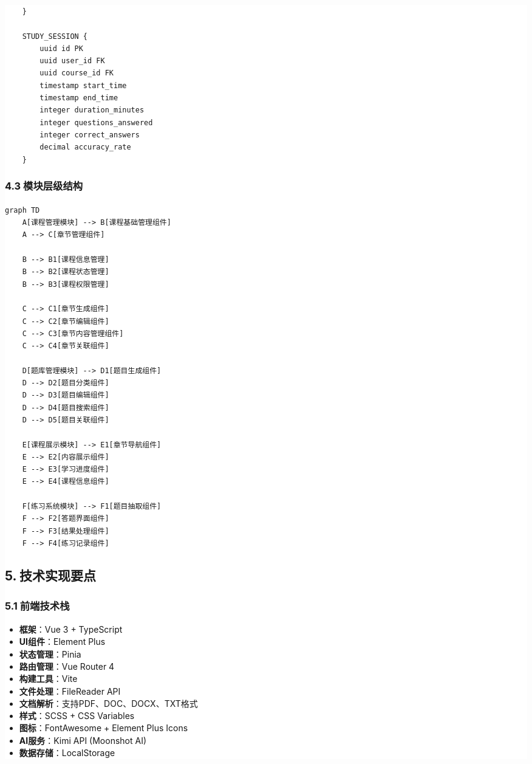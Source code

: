 ```mermaid
    }
    
    STUDY_SESSION {
        uuid id PK
        uuid user_id FK
        uuid course_id FK
        timestamp start_time
        timestamp end_time
        integer duration_minutes
        integer questions_answered
        integer correct_answers
        decimal accuracy_rate
    }
```

### 4.3 模块层级结构
```mermaid
graph TD
    A[课程管理模块] --> B[课程基础管理组件]
    A --> C[章节管理组件]
    
    B --> B1[课程信息管理]
    B --> B2[课程状态管理]
    B --> B3[课程权限管理]
    
    C --> C1[章节生成组件]
    C --> C2[章节编辑组件]
    C --> C3[章节内容管理组件]
    C --> C4[章节关联组件]
    
    D[题库管理模块] --> D1[题目生成组件]
    D --> D2[题目分类组件]
    D --> D3[题目编辑组件]
    D --> D4[题目搜索组件]
    D --> D5[题目关联组件]
    
    E[课程展示模块] --> E1[章节导航组件]
    E --> E2[内容展示组件]
    E --> E3[学习进度组件]
    E --> E4[课程信息组件]
    
    F[练习系统模块] --> F1[题目抽取组件]
    F --> F2[答题界面组件]
    F --> F3[结果处理组件]
    F --> F4[练习记录组件]
```

## 5. 技术实现要点

### 5.1 前端技术栈
- **框架**：Vue 3 + TypeScript
- **UI组件**：Element Plus
- **状态管理**：Pinia
- **路由管理**：Vue Router 4
- **构建工具**：Vite
- **文件处理**：FileReader API
- **文档解析**：支持PDF、DOC、DOCX、TXT格式
- **样式**：SCSS + CSS Variables
- **图标**：FontAwesome + Element Plus Icons
- **AI服务**：Kimi API (Moonshot AI)
- **数据存储**：LocalStorage
